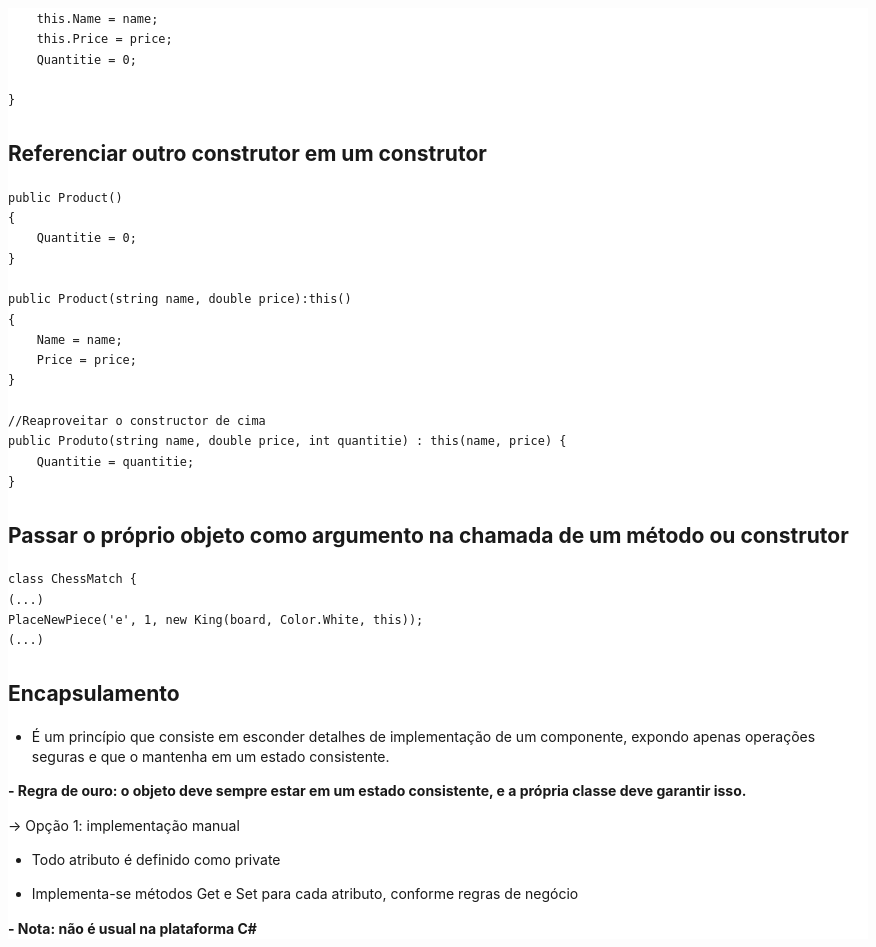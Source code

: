 		this.Name = name;
		this.Price = price;
		Quantitie = 0;

	}

## Referenciar outro construtor em um construtor
	public Product()
	{
		Quantitie = 0;
	}

	public Product(string name, double price):this()
	{
		Name = name;
		Price = price;
	}

	//Reaproveitar o constructor de cima
	public Produto(string name, double price, int quantitie) : this(name, price) {
		Quantitie = quantitie;
	}
## Passar o próprio objeto como argumento na chamada de um método ou construtor
	class ChessMatch {
	(...)
	PlaceNewPiece('e', 1, new King(board, Color.White, this));
	(...)

## Encapsulamento
- É um princípio que consiste em
esconder detalhes de implementação
de um componente, expondo apenas
operações seguras e que o mantenha
em um estado consistente.

<strong>
- Regra de ouro: o objeto deve sempre
estar em um estado consistente, e a
própria classe deve garantir isso.
</strong>

<br>

-> Opção 1: implementação manual
- Todo atributo é definido como private

- Implementa-se métodos Get e Set para cada atributo, conforme regras de negócio
<strong>
- Nota: não é usual na plataforma C#
</strong>
